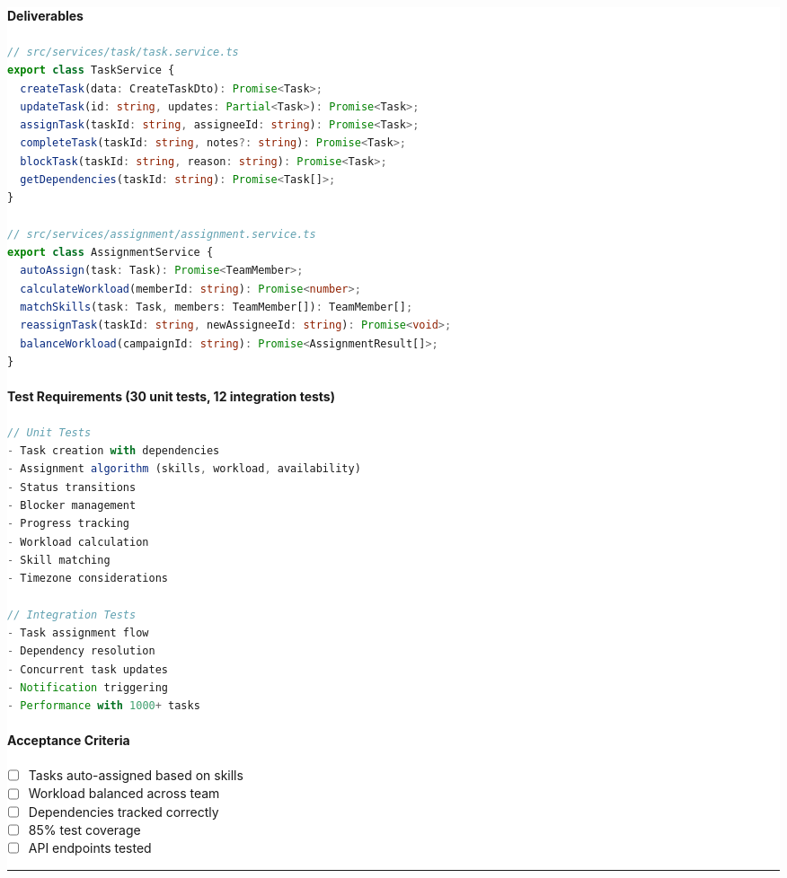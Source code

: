 #### Deliverables
```typescript
// src/services/task/task.service.ts
export class TaskService {
  createTask(data: CreateTaskDto): Promise<Task>;
  updateTask(id: string, updates: Partial<Task>): Promise<Task>;
  assignTask(taskId: string, assigneeId: string): Promise<Task>;
  completeTask(taskId: string, notes?: string): Promise<Task>;
  blockTask(taskId: string, reason: string): Promise<Task>;
  getDependencies(taskId: string): Promise<Task[]>;
}

// src/services/assignment/assignment.service.ts
export class AssignmentService {
  autoAssign(task: Task): Promise<TeamMember>;
  calculateWorkload(memberId: string): Promise<number>;
  matchSkills(task: Task, members: TeamMember[]): TeamMember[];
  reassignTask(taskId: string, newAssigneeId: string): Promise<void>;
  balanceWorkload(campaignId: string): Promise<AssignmentResult[]>;
}
```

#### Test Requirements (30 unit tests, 12 integration tests)
```typescript
// Unit Tests
- Task creation with dependencies
- Assignment algorithm (skills, workload, availability)
- Status transitions
- Blocker management
- Progress tracking
- Workload calculation
- Skill matching
- Timezone considerations

// Integration Tests
- Task assignment flow
- Dependency resolution
- Concurrent task updates
- Notification triggering
- Performance with 1000+ tasks
```

#### Acceptance Criteria
- [ ] Tasks auto-assigned based on skills
- [ ] Workload balanced across team
- [ ] Dependencies tracked correctly
- [ ] 85% test coverage
- [ ] API endpoints tested

---
